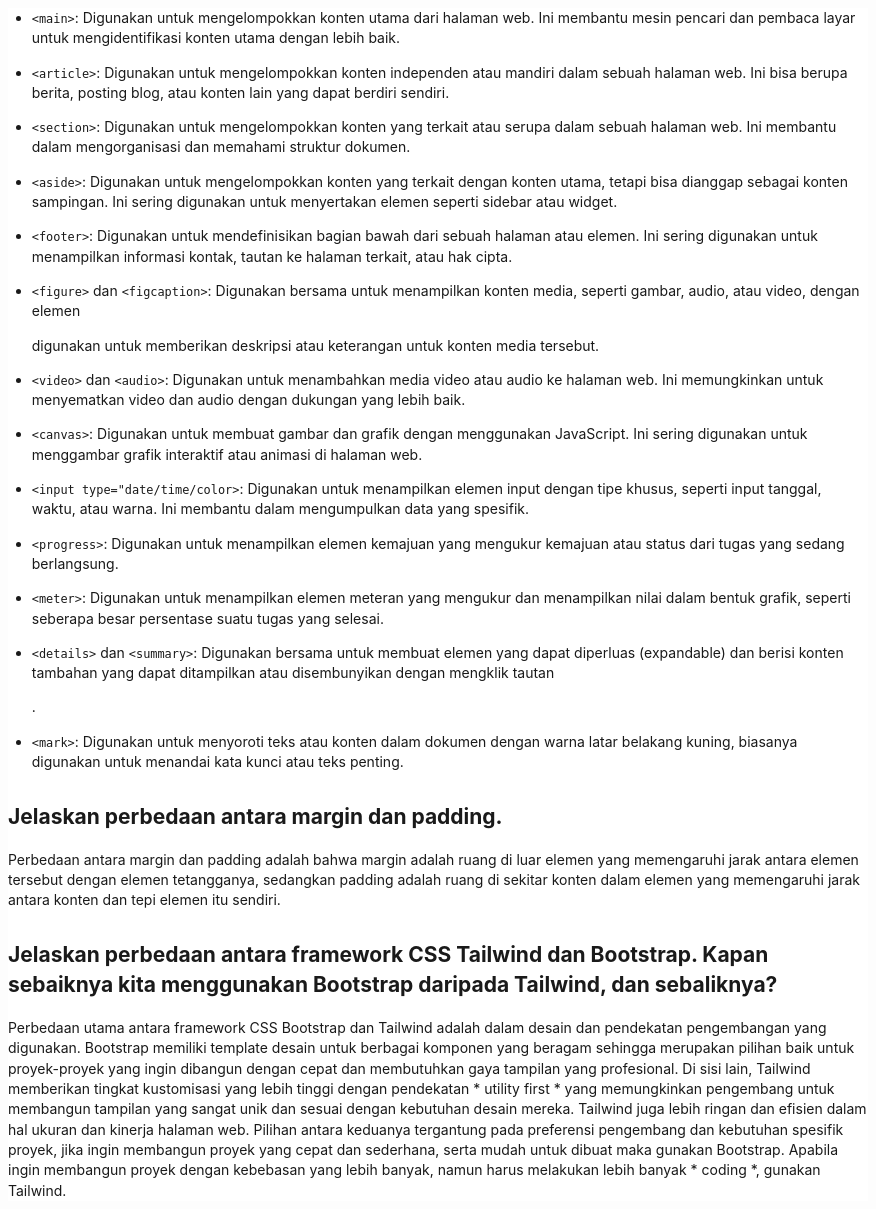 - `<main>`: Digunakan untuk mengelompokkan konten utama dari halaman web. Ini membantu mesin pencari dan pembaca layar untuk mengidentifikasi konten utama dengan lebih baik.

- `<article>`: Digunakan untuk mengelompokkan konten independen atau mandiri dalam sebuah halaman web. Ini bisa berupa berita, posting blog, atau konten lain yang dapat berdiri sendiri.

- `<section>`: Digunakan untuk mengelompokkan konten yang terkait atau serupa dalam sebuah halaman web. Ini membantu dalam mengorganisasi dan memahami struktur dokumen.

- `<aside>`: Digunakan untuk mengelompokkan konten yang terkait dengan konten utama, tetapi bisa dianggap sebagai konten sampingan. Ini sering digunakan untuk menyertakan elemen seperti sidebar atau widget.

- `<footer>`: Digunakan untuk mendefinisikan bagian bawah dari sebuah halaman atau elemen. Ini sering digunakan untuk menampilkan informasi kontak, tautan ke halaman terkait, atau hak cipta.

- `<figure>` dan `<figcaption>`: Digunakan bersama untuk menampilkan konten media, seperti gambar, audio, atau video, dengan elemen <figcaption> digunakan untuk memberikan deskripsi atau keterangan untuk konten media tersebut.

- `<video>` dan `<audio>`: Digunakan untuk menambahkan media video atau audio ke halaman web. Ini memungkinkan untuk menyematkan video dan audio dengan dukungan yang lebih baik.

- `<canvas>`: Digunakan untuk membuat gambar dan grafik dengan menggunakan JavaScript. Ini sering digunakan untuk menggambar grafik interaktif atau animasi di halaman web.

- `<input type="date/time/color>`: Digunakan untuk menampilkan elemen input dengan tipe khusus, seperti input tanggal, waktu, atau warna. Ini membantu dalam mengumpulkan data yang spesifik.

- `<progress>`: Digunakan untuk menampilkan elemen kemajuan yang mengukur kemajuan atau status dari tugas yang sedang berlangsung.

- `<meter>`: Digunakan untuk menampilkan elemen meteran yang mengukur dan menampilkan nilai dalam bentuk grafik, seperti seberapa besar persentase suatu tugas yang selesai.

- `<details>` dan `<summary>`: Digunakan bersama untuk membuat elemen yang dapat diperluas (expandable) dan berisi konten tambahan yang dapat ditampilkan atau disembunyikan dengan mengklik tautan <summary>.

- `<mark>`: Digunakan untuk menyoroti teks atau konten dalam dokumen dengan warna latar belakang kuning, biasanya digunakan untuk menandai kata kunci atau teks penting.


## Jelaskan perbedaan antara margin dan padding.
Perbedaan antara margin dan padding adalah bahwa margin adalah ruang di luar elemen yang memengaruhi jarak antara elemen tersebut dengan elemen tetangganya, sedangkan padding adalah ruang di sekitar konten dalam elemen yang memengaruhi jarak antara konten dan tepi elemen itu sendiri.

## Jelaskan perbedaan antara framework CSS Tailwind dan Bootstrap. Kapan sebaiknya kita menggunakan Bootstrap daripada Tailwind, dan sebaliknya?

Perbedaan utama antara framework CSS Bootstrap dan Tailwind adalah dalam desain dan pendekatan pengembangan yang digunakan. Bootstrap memiliki template desain untuk berbagai komponen yang beragam sehingga merupakan pilihan baik untuk proyek-proyek yang ingin dibangun dengan cepat dan membutuhkan gaya tampilan yang profesional. Di sisi lain, Tailwind memberikan tingkat kustomisasi yang lebih tinggi dengan pendekatan * utility first * yang memungkinkan pengembang untuk membangun tampilan yang sangat unik dan sesuai dengan kebutuhan desain mereka. Tailwind juga lebih ringan dan efisien dalam hal ukuran dan kinerja halaman web. Pilihan antara keduanya tergantung pada preferensi pengembang dan kebutuhan spesifik proyek, jika ingin membangun proyek yang cepat dan sederhana, serta mudah untuk dibuat maka gunakan Bootstrap. Apabila ingin membangun proyek dengan kebebasan yang lebih banyak, namun harus melakukan lebih banyak * coding *, gunakan Tailwind.
